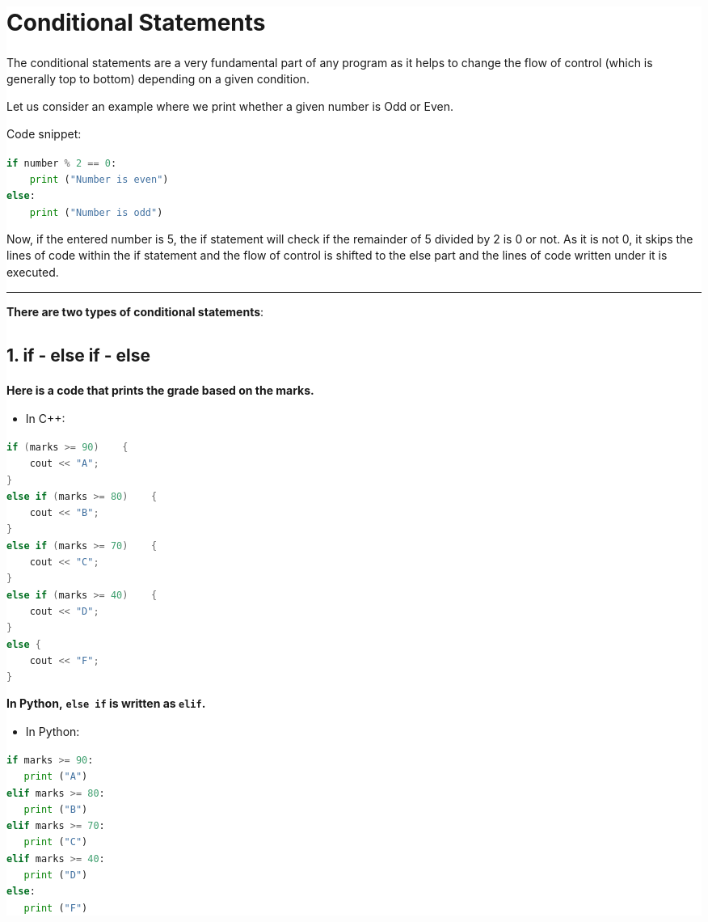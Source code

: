 # Conditional Statements

The conditional statements are a very fundamental part of any program as it helps to change the flow of control (which is generally top to bottom) depending on a given condition. 

Let us consider an example where we print whether a given number is Odd or Even.

Code snippet:
```python
if number % 2 == 0:
	print ("Number is even")
else:
	print ("Number is odd")
```

Now, if the entered number is 5, the if statement will check if the remainder of 5 divided by 2 is 0 or not. As it is not 0, it skips the lines of code within the if statement and the flow of control is shifted to the else part and the lines of code written under it is executed.
<br>

------------


**There are two types of conditional statements**:
## 1. if - else if - else
 **Here is a code that prints the grade based on the marks.**


* In C++:
```cpp
if (marks >= 90)    {
    cout << "A";
}
else if (marks >= 80)    {
    cout << "B";
}
else if (marks >= 70)    {
    cout << "C";
}
else if (marks >= 40)    {
    cout << "D";
}
else {
    cout << "F";
} 
```
 **In Python,** **`else if` is written as `elif`.**
 

* In Python:
 ```python
if marks >= 90:
	print ("A")
elif marks >= 80:
	print ("B")
elif marks >= 70:
	print ("C")
elif marks >= 40:
	print ("D")
else:
	print ("F")
```
